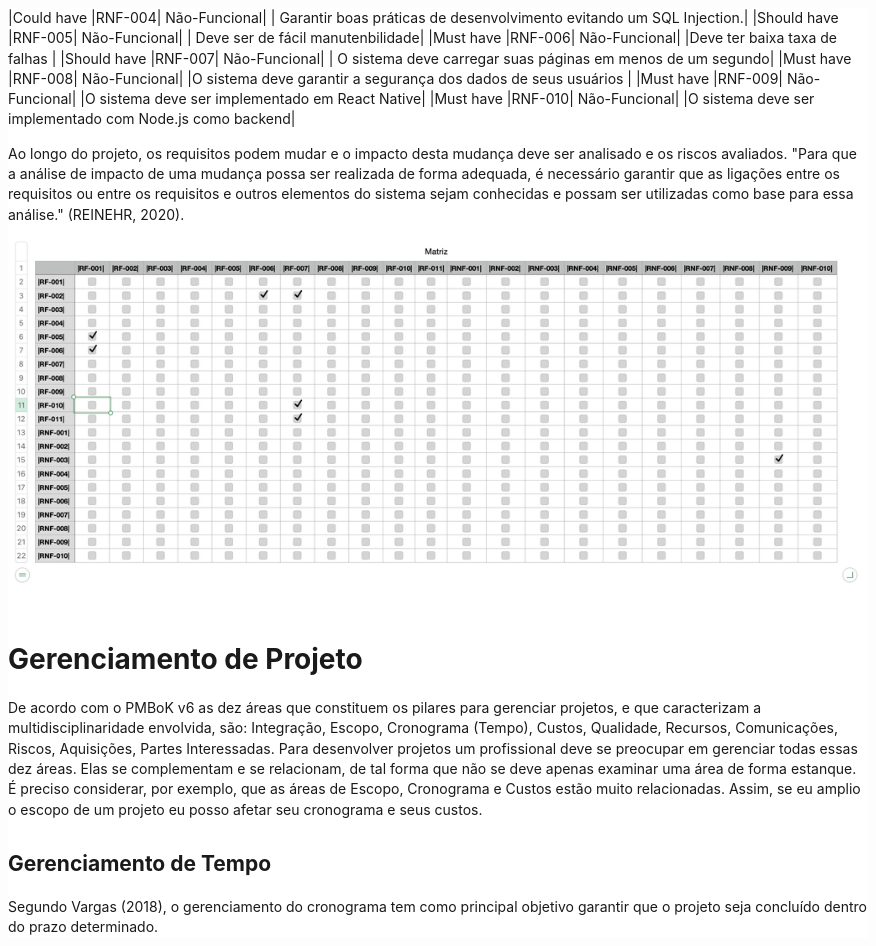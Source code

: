 |Could have	|RNF-004| 	Não-Funcional|	|	Garantir boas práticas de desenvolvimento evitando um SQL Injection.|
|Should have	|RNF-005| 	Não-Funcional| |		Deve ser de fácil manutenbilidade|
|Must have	|RNF-006| 	Não-Funcional|		|Deve ter baixa taxa de falhas |
|Should have	|RNF-007| 	Não-Funcional|	|	O sistema deve carregar suas páginas em menos de um segundo|
|Must have	|RNF-008| 	Não-Funcional|		|O sistema deve garantir a segurança dos dados de seus usuários |
|Must have	|RNF-009| 	Não-Funcional|		|O sistema deve ser implementado em React Native|
|Must have	|RNF-010| 	Não-Funcional|		|O sistema deve ser implementado com Node.js como backend|



Ao longo do projeto, os requisitos podem mudar e o impacto desta mudança deve ser analisado e os riscos avaliados. "Para que a análise de impacto de uma mudança possa ser realizada de forma adequada, é necessário garantir que as ligações entre os requisitos ou entre os requisitos e outros elementos do sistema sejam conhecidas e possam ser utilizadas como base para essa análise." (REINEHR, 2020).

![Matriz de rastreabilidade](img/02-matriz-rastreabilidade.png)


# Gerenciamento de Projeto

De acordo com o PMBoK v6 as dez áreas que constituem os pilares para gerenciar projetos, e que caracterizam a multidisciplinaridade envolvida, são: Integração, Escopo, Cronograma (Tempo), Custos, Qualidade, Recursos, Comunicações, Riscos, Aquisições, Partes Interessadas. Para desenvolver projetos um profissional deve se preocupar em gerenciar todas essas dez áreas. Elas se complementam e se relacionam, de tal forma que não se deve apenas examinar uma área de forma estanque. É preciso considerar, por exemplo, que as áreas de Escopo, Cronograma e Custos estão muito relacionadas. Assim, se eu amplio o escopo de um projeto eu posso afetar seu cronograma e seus custos.

## Gerenciamento de Tempo
Segundo Vargas (2018), o gerenciamento do cronograma tem como principal objetivo garantir que o projeto seja concluído dentro do prazo determinado.
